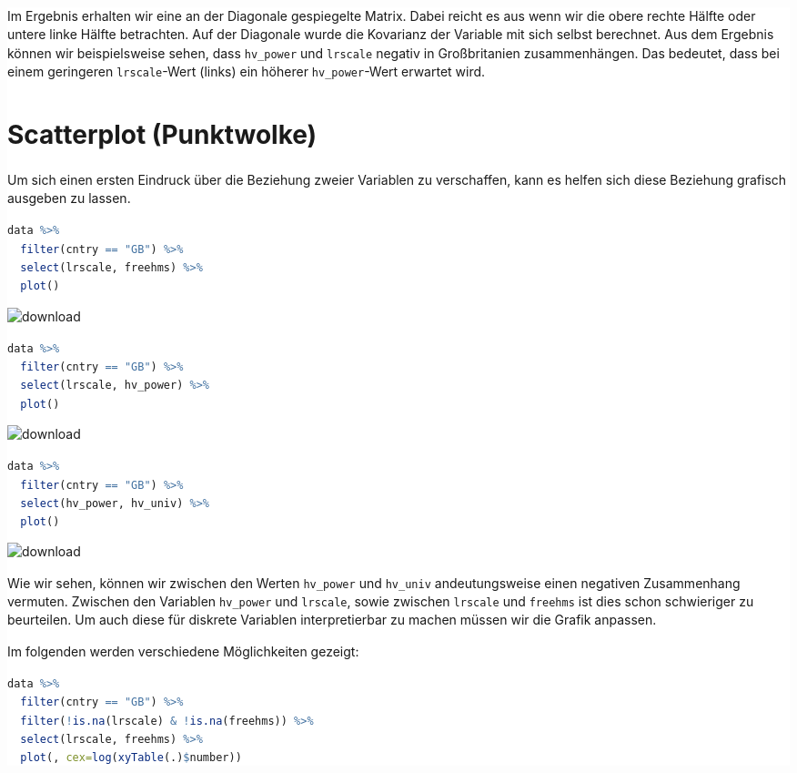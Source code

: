 Im Ergebnis erhalten wir eine an der Diagonale gespiegelte Matrix. Dabei
reicht es aus wenn wir die obere rechte Hälfte oder untere linke Hälfte
betrachten. Auf der Diagonale wurde die Kovarianz der Variable mit sich
selbst berechnet. Aus dem Ergebnis können wir beispielsweise sehen, dass
`hv_power` und `lrscale` negativ in Großbritanien zusammenhängen. Das
bedeutet, dass bei einem geringeren `lrscale`-Wert (links) ein höherer
`hv_power`-Wert erwartet wird.

# Scatterplot (Punktwolke)

Um sich einen ersten Eindruck über die Beziehung zweier Variablen zu
verschaffen, kann es helfen sich diese Beziehung grafisch ausgeben zu
lassen.

``` r
data %>%
  filter(cntry == "GB") %>%
  select(lrscale, freehms) %>%
  plot()
```

![download](https://github.com/user-attachments/assets/8ae79e13-c791-4284-93f1-893792e09e49)

``` r
data %>%
  filter(cntry == "GB") %>%
  select(lrscale, hv_power) %>%
  plot()
```

![download](https://github.com/user-attachments/assets/6060803a-0b4f-48ce-8a0d-0416ad1bf917)

``` r
data %>%
  filter(cntry == "GB") %>%
  select(hv_power, hv_univ) %>%
  plot()
```

![download](https://github.com/user-attachments/assets/085a5b6a-d0ba-4f2c-9a64-37f466b60ac6)


Wie wir sehen, können wir zwischen den Werten `hv_power` und `hv_univ`
andeutungsweise einen negativen Zusammenhang vermuten. Zwischen den
Variablen `hv_power` und `lrscale`, sowie zwischen `lrscale` und
`freehms` ist dies schon schwieriger zu beurteilen. Um auch diese für
diskrete Variablen interpretierbar zu machen müssen wir die Grafik
anpassen.

Im folgenden werden verschiedene Möglichkeiten gezeigt:

``` r
data %>%
  filter(cntry == "GB") %>%
  filter(!is.na(lrscale) & !is.na(freehms)) %>%
  select(lrscale, freehms) %>%
  plot(, cex=log(xyTable(.)$number))
```
